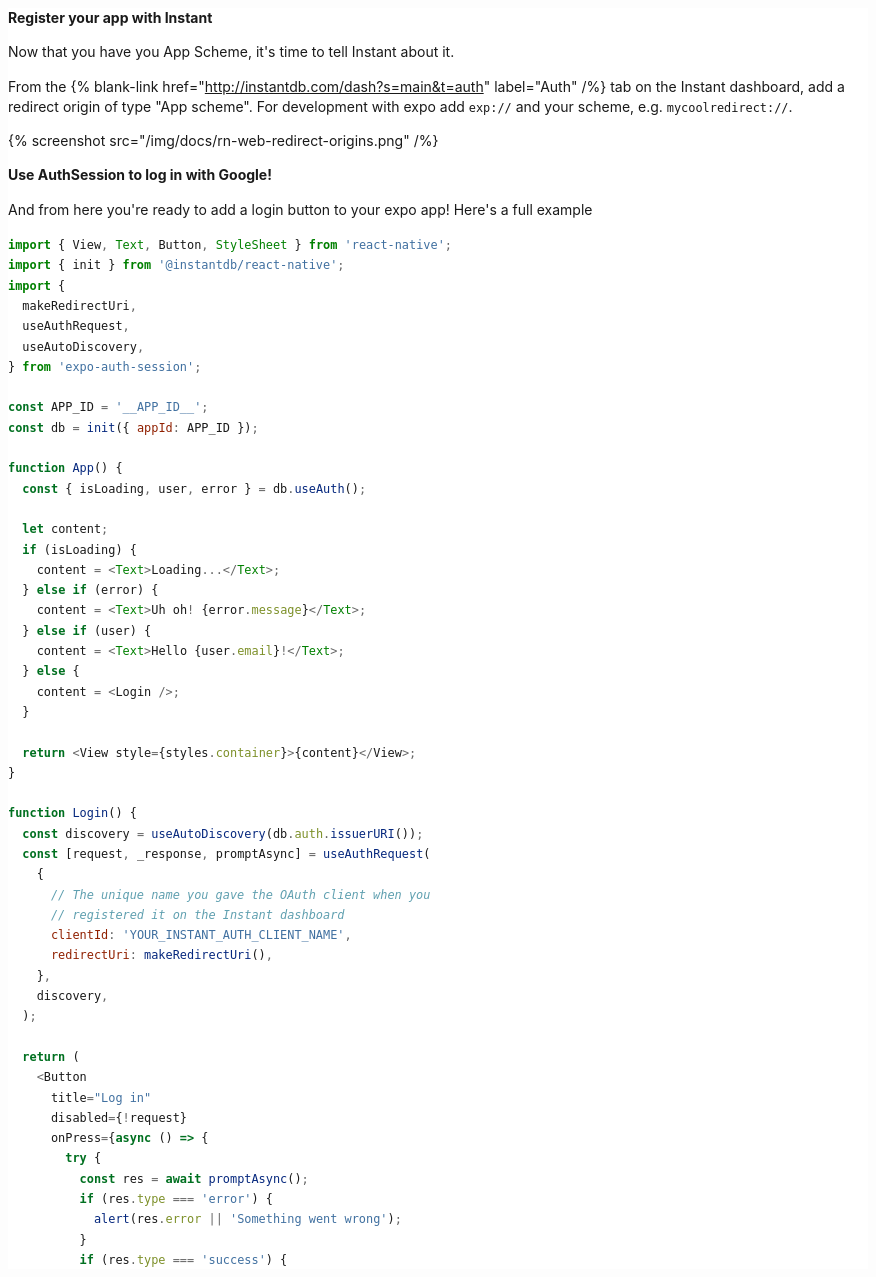 **Register your app with Instant**

Now that you have you App Scheme, it's time to tell Instant about it.

From the {% blank-link href="http://instantdb.com/dash?s=main&t=auth" label="Auth" /%} tab on the Instant dashboard, add a redirect origin of type "App scheme". For development with expo add `exp://` and your scheme, e.g. `mycoolredirect://`.

{% screenshot src="/img/docs/rn-web-redirect-origins.png" /%}

**Use AuthSession to log in with Google!**

And from here you're ready to add a login button to your expo app! Here's a full example

```javascript {% showCopy=true %}
import { View, Text, Button, StyleSheet } from 'react-native';
import { init } from '@instantdb/react-native';
import {
  makeRedirectUri,
  useAuthRequest,
  useAutoDiscovery,
} from 'expo-auth-session';

const APP_ID = '__APP_ID__';
const db = init({ appId: APP_ID });

function App() {
  const { isLoading, user, error } = db.useAuth();

  let content;
  if (isLoading) {
    content = <Text>Loading...</Text>;
  } else if (error) {
    content = <Text>Uh oh! {error.message}</Text>;
  } else if (user) {
    content = <Text>Hello {user.email}!</Text>;
  } else {
    content = <Login />;
  }

  return <View style={styles.container}>{content}</View>;
}

function Login() {
  const discovery = useAutoDiscovery(db.auth.issuerURI());
  const [request, _response, promptAsync] = useAuthRequest(
    {
      // The unique name you gave the OAuth client when you
      // registered it on the Instant dashboard
      clientId: 'YOUR_INSTANT_AUTH_CLIENT_NAME',
      redirectUri: makeRedirectUri(),
    },
    discovery,
  );

  return (
    <Button
      title="Log in"
      disabled={!request}
      onPress={async () => {
        try {
          const res = await promptAsync();
          if (res.type === 'error') {
            alert(res.error || 'Something went wrong');
          }
          if (res.type === 'success') {
```